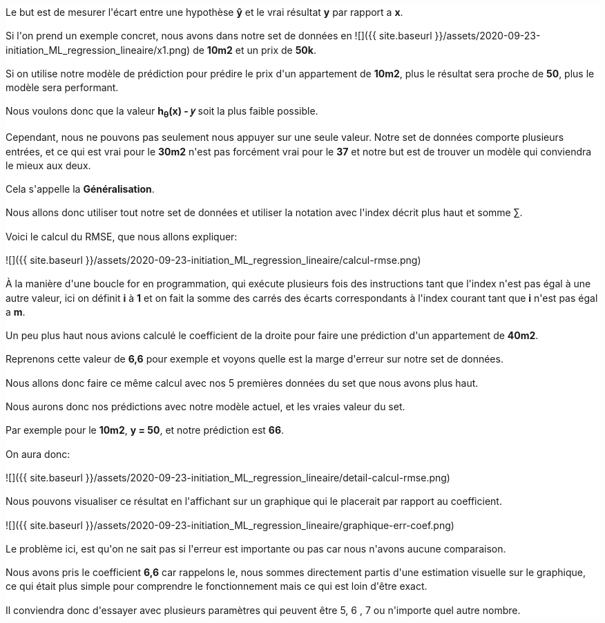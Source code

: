 Le but est de mesurer l'écart entre une hypothèse **ŷ** et le vrai résultat **y** par rapport a **x**.

Si l'on prend un exemple concret, nous avons dans notre set de données en ![]({{ site.baseurl }}/assets/2020-09-23-initiation_ML_regression_lineaire/x1.png) de **10m2** et un prix de **50k**.

Si on utilise notre modèle de prédiction pour prédire le prix d'un appartement de **10m2**, plus le résultat sera proche de **50**, plus le modèle sera performant.

Nous voulons donc que la valeur **h<sub>&theta;</sub>(x) - 𝑦** soit la plus faible possible.

Cependant, nous ne pouvons pas seulement nous appuyer sur une seule valeur. Notre set de données comporte plusieurs entrées, et ce qui est vrai pour le **30m2** n'est pas forcément vrai pour le **37** et notre but est de trouver un modèle qui conviendra le mieux aux deux.

Cela s'appelle la **Généralisation**.

Nous allons donc utiliser tout notre set de données et utiliser la notation avec l'index décrit plus haut et somme ∑.

Voici le calcul du RMSE, que nous allons expliquer:

![]({{ site.baseurl }}/assets/2020-09-23-initiation_ML_regression_lineaire/calcul-rmse.png)

À la manière d'une boucle for en programmation, qui exécute plusieurs fois des instructions tant que l'index n'est pas égal à une autre valeur, ici on définit **i** à **1** et on fait la somme des carrés des écarts correspondants à l'index courant tant que **i** n'est pas égal a **m**.

Un peu plus haut nous avions calculé le coefficient de la droite pour faire une prédiction d'un appartement de **40m2**.

Reprenons cette valeur de **6,6** pour exemple et voyons quelle est la marge d'erreur sur notre set de données.

Nous allons donc faire ce même calcul avec nos 5 premières données du set que nous avons plus haut.

Nous aurons donc nos prédictions avec notre modèle actuel, et les vraies valeur du set.

Par exemple pour le **10m2**, **y = 50**, et notre prédiction est **66**.

On aura donc:

![]({{ site.baseurl }}/assets/2020-09-23-initiation_ML_regression_lineaire/detail-calcul-rmse.png)

Nous pouvons visualiser ce résultat en l'affichant sur un graphique qui le placerait par rapport au coefficient.

![]({{ site.baseurl }}/assets/2020-09-23-initiation_ML_regression_lineaire/graphique-err-coef.png)

Le problème ici, est qu'on ne sait pas si l'erreur est importante ou pas car nous n'avons aucune comparaison.

Nous avons pris le coefficient **6,6** car rappelons le, nous sommes directement partis d'une estimation visuelle sur le graphique, ce qui était plus simple pour comprendre le fonctionnement mais ce qui est loin d'être exact.

Il conviendra donc d'essayer avec plusieurs paramètres qui peuvent être 5, 6 , 7 ou n'importe quel autre nombre.
